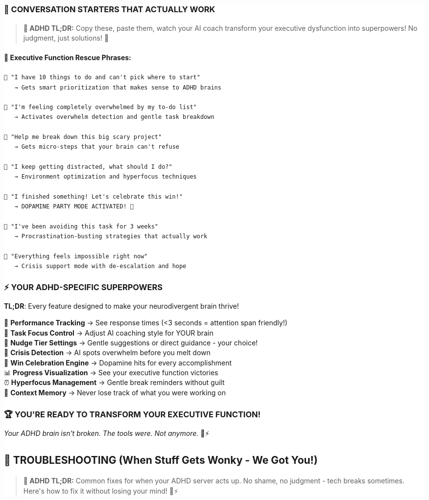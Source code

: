 ### 🎯 CONVERSATION STARTERS THAT ACTUALLY WORK

> **🎉 ADHD TL;DR:** Copy these, paste them, watch your AI coach transform your executive dysfunction into superpowers! No judgment, just solutions! 💪

#### 🧠 Executive Function Rescue Phrases:
```
💭 "I have 10 things to do and can't pick where to start"
   → Gets smart prioritization that makes sense to ADHD brains

💭 "I'm feeling completely overwhelmed by my to-do list"  
   → Activates overwhelm detection and gentle task breakdown

💭 "Help me break down this big scary project"
   → Gets micro-steps that your brain can't refuse

💭 "I keep getting distracted, what should I do?"
   → Environment optimization and hyperfocus techniques

💭 "I finished something! Let's celebrate this win!"
   → DOPAMINE PARTY MODE ACTIVATED! 🎉

💭 "I've been avoiding this task for 3 weeks"
   → Procrastination-busting strategies that actually work

💭 "Everything feels impossible right now"
   → Crisis support mode with de-escalation and hope
```

### ⚡ YOUR ADHD-SPECIFIC SUPERPOWERS

**TL;DR**: Every feature designed to make your neurodivergent brain thrive!

🎯 **Performance Tracking** → See response times (<3 seconds = attention span friendly!)  
🧠 **Task Focus Control** → Adjust AI coaching style for YOUR brain  
💙 **Nudge Tier Settings** → Gentle suggestions or direct guidance - your choice!  
🚨 **Crisis Detection** → AI spots overwhelm before you melt down  
🎉 **Win Celebration Engine** → Dopamine hits for every accomplishment  
📊 **Progress Visualization** → See your executive function victories  
⏰ **Hyperfocus Management** → Gentle break reminders without guilt  
🎯 **Context Memory** → Never lose track of what you were working on  

### 🏆 **YOU'RE READY TO TRANSFORM YOUR EXECUTIVE FUNCTION!**

*Your ADHD brain isn't broken. The tools were. Not anymore.* 🧠⚡

## 🚨 TROUBLESHOOTING (When Stuff Gets Wonky - We Got You!)

> **🎯 ADHD TL;DR:** Common fixes for when your ADHD server acts up. No shame, no judgment - tech breaks sometimes. Here's how to fix it without losing your mind! 🔧⚡
